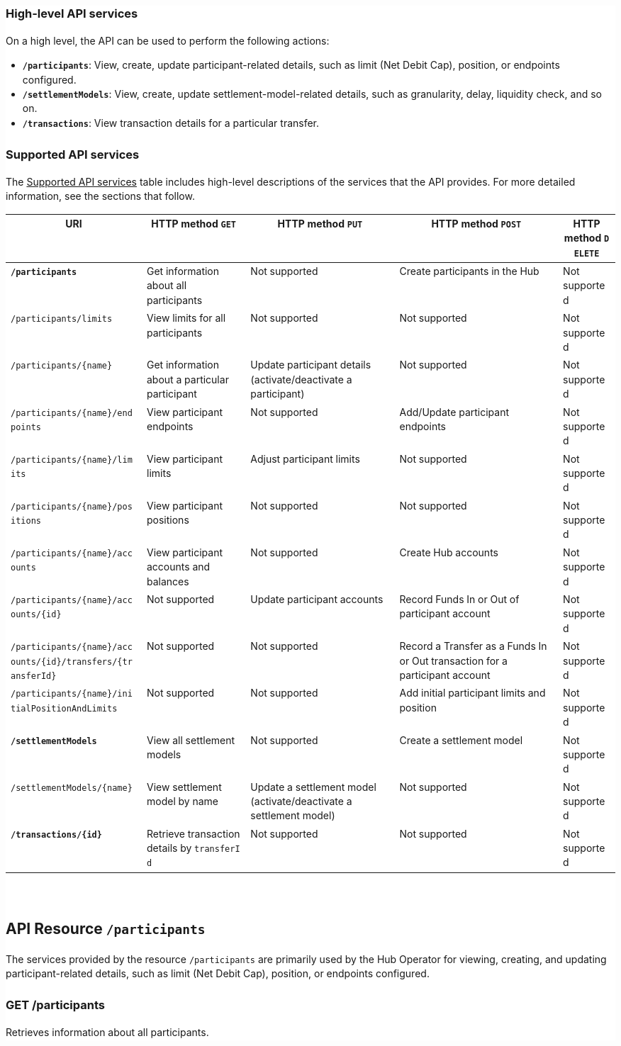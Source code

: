 ### High-level API services

On a high level, the API can be used to perform the following actions:

- **`/participants`**: View, create, update participant-related details, such as limit (Net Debit Cap), position, or endpoints configured.
- **`/settlementModels`**: View, create, update settlement-model-related details, such as granularity, delay, liquidity check, and so on.
- **`/transactions`**: View transaction details for a particular transfer.

### Supported API services

The [Supported API services](#supported-api-services) table includes high-level descriptions of the services that the API provides. For more detailed information, see the sections that follow.

| URI  |  HTTP method `GET`| HTTP method `PUT` | HTTP method `POST` | HTTP method `DELETE` |
|---|---|---|---|---|
| **`/participants`**  | Get information about all participants  | Not supported  | Create participants in the Hub  |  Not supported |
| `/participants/limits`  | View limits for all participants  |  Not supported | Not supported  | Not supported  |
| `/participants/{name}`  | Get information about a particular participant  | Update participant details (activate/deactivate a participant)  | Not supported  |  Not supported |
| `/participants/{name}/endpoints`  | View participant endpoints  | Not supported  | Add/Update participant endpoints  | Not supported  |
| `/participants/{name}/limits`  | View participant limits  |  Adjust participant limits | Not supported  |  Not supported |
| `/participants/{name}/positions`  | View participant positions  | Not supported  | Not supported  | Not supported  |
| `/participants/{name}/accounts`  | View participant accounts and balances  |  Not supported | Create Hub accounts  |  Not supported |
| `/participants/{name}/accounts/{id}`  |  Not supported | Update participant accounts  | Record Funds In or Out of participant account  | Not supported  |
| `/participants/{name}/accounts/{id}/transfers/{transferId}`  | Not supported  | Not supported  | Record a Transfer as a Funds In or Out transaction for a participant account  |  Not supported |
| `/participants/{name}/initialPositionAndLimits`  | Not supported  | Not supported  |  Add initial participant limits and position | Not supported  |
| **`/settlementModels`**  | View all settlement models  | Not supported  | Create a settlement model  |  Not supported |
| `/settlementModels/{name}`  | View settlement model by name  | Update a settlement model (activate/deactivate a settlement model) | Not supported  |  Not supported |
| **`/transactions/{id}`**  | Retrieve transaction details by `transferId`  | Not supported  | Not supported  | Not supported |


<br />

## API Resource `/participants`

The services provided by the resource `/participants` are primarily used by the Hub Operator for viewing, creating, and updating participant-related details, such as limit (Net Debit Cap), position, or endpoints configured.

### GET /participants

Retrieves information about all participants.
